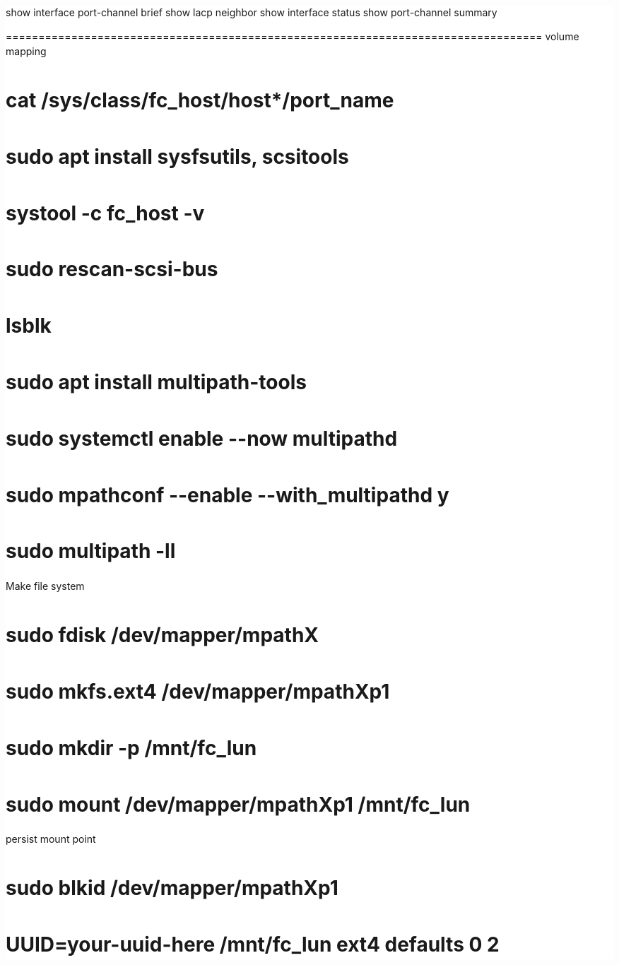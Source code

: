 show interface port-channel brief
show lacp neighbor
show interface status
show port-channel summary


==================================================================================
volume mapping

# cat /sys/class/fc_host/host*/port_name
# sudo apt install sysfsutils, scsitools
# systool -c fc_host -v
# sudo rescan-scsi-bus

# lsblk 
# sudo apt install multipath-tools
# sudo systemctl enable --now multipathd
# sudo mpathconf --enable --with_multipathd y
# sudo multipath -ll

Make file system 
# sudo fdisk /dev/mapper/mpathX   
# sudo mkfs.ext4 /dev/mapper/mpathXp1

# sudo mkdir -p /mnt/fc_lun
# sudo mount /dev/mapper/mpathXp1 /mnt/fc_lun

persist mount point 
# sudo blkid /dev/mapper/mpathXp1
# UUID=your-uuid-here /mnt/fc_lun ext4 defaults 0 2
